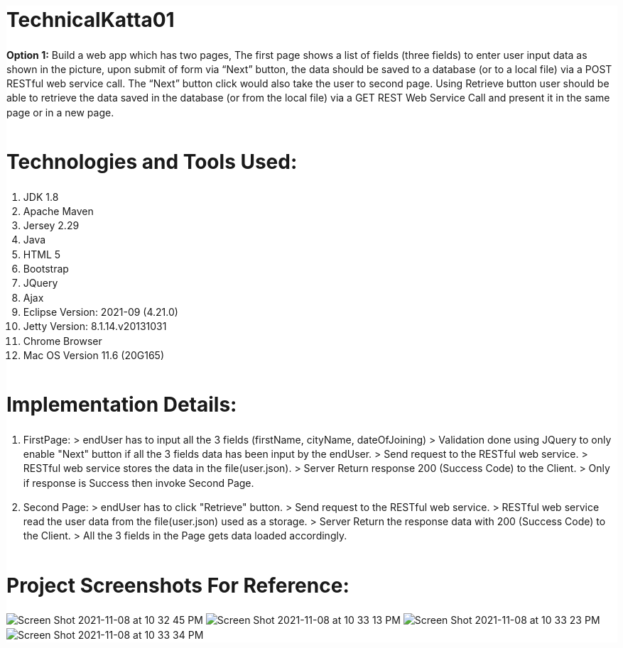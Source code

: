 # TechnicalKatta01
**Option 1:**  Build a web app which has two pages, The first page shows a list of fields (three fields) to enter user input data as shown in the picture, upon submit of form via “Next” button, the data should be saved to a database (or to a local file) via a POST RESTful web service call. The “Next” button click would also take the user to second page. Using Retrieve button user should be able to retrieve the data saved in the database (or from the local file) via a GET REST Web Service Call and present it in the same page or in a new page.



# Technologies and Tools Used:
1. JDK 1.8
2. Apache Maven
3. Jersey 2.29
4. Java
6. HTML 5
7. Bootstrap
8. JQuery
9. Ajax
10. Eclipse Version: 2021-09 (4.21.0)
11. Jetty Version: 8.1.14.v20131031
12. Chrome Browser
13. Mac OS Version 11.6 (20G165)


# Implementation Details:
1. FirstPage:
            > endUser has to input all the 3 fields (firstName, cityName, dateOfJoining)
            > Validation done using JQuery to only enable "Next" button if all the 3 fields data has been input by the endUser.
            > Send request to the RESTful web service.
            > RESTful web service stores the data in the file(user.json).
            > Server Return response 200 (Success Code) to the Client.
            > Only if response is Success then invoke Second Page.
            
2. Second Page:
            > endUser has to click "Retrieve" button.
            > Send request to the RESTful web service.
            > RESTful web service read the user data from the file(user.json) used as a storage.
            > Server Return the response data with 200 (Success Code) to the Client.
            > All the 3 fields in the Page gets data loaded accordingly.
            
            
                
# Project Screenshots For Reference:

<img width="2560" alt="Screen Shot 2021-11-08 at 10 32 45 PM" src="https://user-images.githubusercontent.com/26824747/140874089-706905ec-3a4a-417c-8091-feee7db89a3c.png">

<img width="2560" alt="Screen Shot 2021-11-08 at 10 33 13 PM" src="https://user-images.githubusercontent.com/26824747/140874163-8e2a34cc-097f-4eba-821a-503af9e6d92f.png">

<img width="2560" alt="Screen Shot 2021-11-08 at 10 33 23 PM" src="https://user-images.githubusercontent.com/26824747/140874178-20c4cbff-6a95-4ed3-9933-80a1d94808c9.png">

<img width="2560" alt="Screen Shot 2021-11-08 at 10 33 34 PM" src="https://user-images.githubusercontent.com/26824747/140874192-66c593d2-2afd-4bdf-994b-96e4fd41e30b.png">

